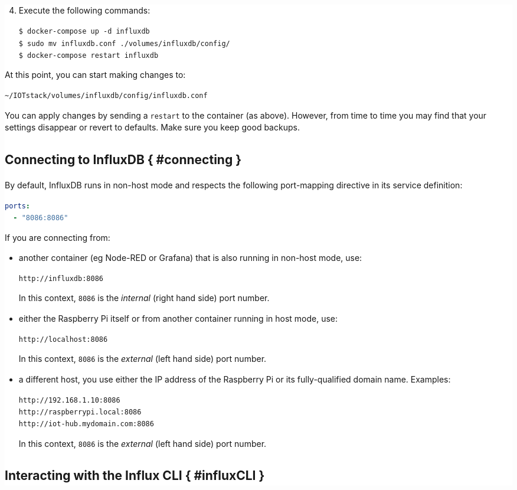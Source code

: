 4. Execute the following commands:

	``` console
	$ docker-compose up -d influxdb
	$ sudo mv influxdb.conf ./volumes/influxdb/config/
	$ docker-compose restart influxdb
	```

At this point, you can start making changes to:

```
~/IOTstack/volumes/influxdb/config/influxdb.conf
```

You can apply changes by sending a `restart` to the container (as above). However, from time to time you may find that your settings disappear or revert to defaults. Make sure you keep good backups.

## Connecting to InfluxDB { #connecting }

By default, InfluxDB runs in non-host mode and respects the following port-mapping directive in its service definition:

``` yaml
ports:
  - "8086:8086"
```

If you are connecting from:

* another container (eg Node-RED or Grafana) that is also running in non-host mode, use:

	```
	http://influxdb:8086
	```

	In this context, `8086` is the *internal* (right hand side) port number.

* either the Raspberry Pi itself or from another container running in host mode, use:

	```
	http://localhost:8086
	```
 
	In this context, `8086` is the *external* (left hand side) port number.

* a different host, you use either the IP address of the Raspberry Pi or its fully-qualified domain name. Examples:

	```
	http://192.168.1.10:8086
	http://raspberrypi.local:8086
	http://iot-hub.mydomain.com:8086
	```

	In this context, `8086` is the *external* (left hand side) port number.

## Interacting with the Influx CLI { #influxCLI }
